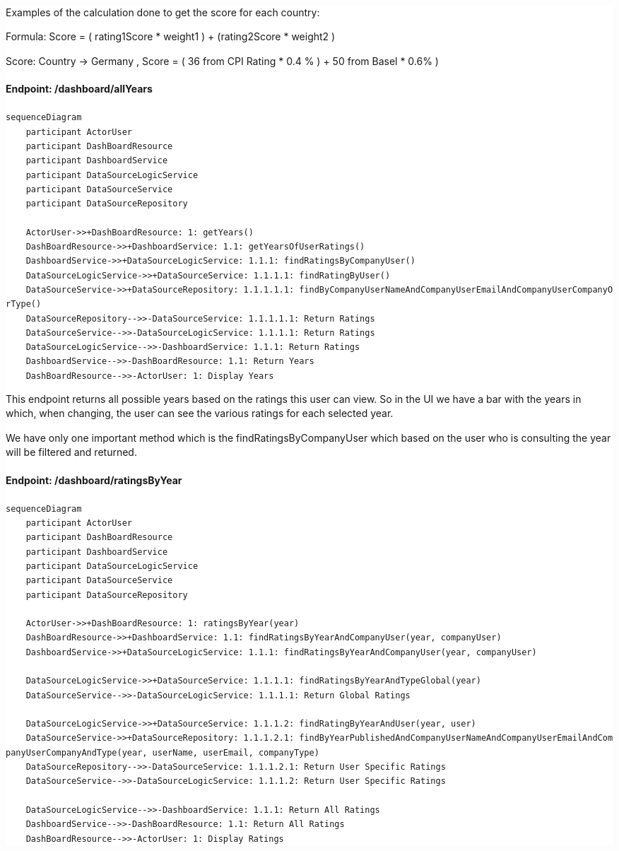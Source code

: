 Examples of the calculation done to get the score for each country:

Formula: Score = ( rating1Score * weight1 ) + (rating2Score * weight2 )

Score: Country → Germany , Score = ( 36 from CPI Rating * 0.4 % ) +  50 from Basel * 0.6% )


#### Endpoint: /dashboard/allYears

```mermaid
sequenceDiagram
    participant ActorUser 
    participant DashBoardResource 
    participant DashboardService 
    participant DataSourceLogicService 
    participant DataSourceService 
    participant DataSourceRepository 

    ActorUser->>+DashBoardResource: 1: getYears()
    DashBoardResource->>+DashboardService: 1.1: getYearsOfUserRatings()
    DashboardService->>+DataSourceLogicService: 1.1.1: findRatingsByCompanyUser()
    DataSourceLogicService->>+DataSourceService: 1.1.1.1: findRatingByUser()
    DataSourceService->>+DataSourceRepository: 1.1.1.1.1: findByCompanyUserNameAndCompanyUserEmailAndCompanyUserCompanyOrType()
    DataSourceRepository-->>-DataSourceService: 1.1.1.1.1: Return Ratings
    DataSourceService-->>-DataSourceLogicService: 1.1.1.1: Return Ratings
    DataSourceLogicService-->>-DashboardService: 1.1.1: Return Ratings
    DashboardService-->>-DashBoardResource: 1.1: Return Years
    DashBoardResource-->>-ActorUser: 1: Display Years

```

This endpoint returns all possible years based on the ratings this user can view.
So in the UI we have a bar with the years in which, when changing, the user can see the various ratings for each selected year.

We have only one important method which is the findRatingsByCompanyUser which based on the user who is consulting the year will be filtered and returned.


#### Endpoint: /dashboard/ratingsByYear

```mermaid
sequenceDiagram
    participant ActorUser
    participant DashBoardResource 
    participant DashboardService 
    participant DataSourceLogicService 
    participant DataSourceService 
    participant DataSourceRepository 

    ActorUser->>+DashBoardResource: 1: ratingsByYear(year)
    DashBoardResource->>+DashboardService: 1.1: findRatingsByYearAndCompanyUser(year, companyUser)
    DashboardService->>+DataSourceLogicService: 1.1.1: findRatingsByYearAndCompanyUser(year, companyUser)
    
    DataSourceLogicService->>+DataSourceService: 1.1.1.1: findRatingsByYearAndTypeGlobal(year)
    DataSourceService-->>-DataSourceLogicService: 1.1.1.1: Return Global Ratings
    
    DataSourceLogicService->>+DataSourceService: 1.1.1.2: findRatingByYearAndUser(year, user)
    DataSourceService->>+DataSourceRepository: 1.1.1.2.1: findByYearPublishedAndCompanyUserNameAndCompanyUserEmailAndCompanyUserCompanyAndType(year, userName, userEmail, companyType)
    DataSourceRepository-->>-DataSourceService: 1.1.1.2.1: Return User Specific Ratings
    DataSourceService-->>-DataSourceLogicService: 1.1.1.2: Return User Specific Ratings
    
    DataSourceLogicService-->>-DashboardService: 1.1.1: Return All Ratings
    DashboardService-->>-DashBoardResource: 1.1: Return All Ratings
    DashBoardResource-->>-ActorUser: 1: Display Ratings
```